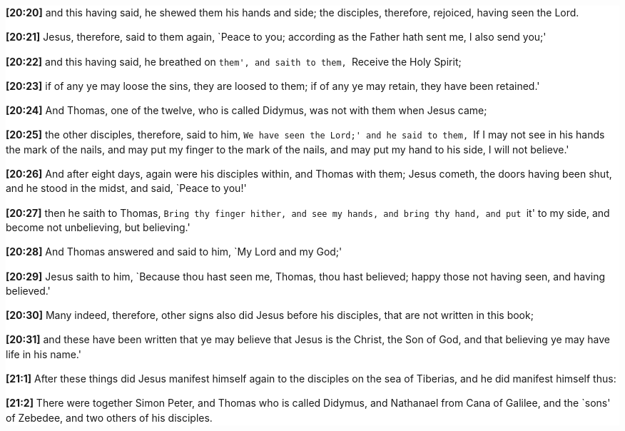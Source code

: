 **[20:20]** and this having said, he shewed them his hands and side; the disciples, therefore, rejoiced, having seen the Lord.

**[20:21]** Jesus, therefore, said to them again, `Peace to you; according as the Father hath sent me, I also send you;'

**[20:22]** and this having said, he breathed on `them', and saith to them, `Receive the Holy Spirit;

**[20:23]** if of any ye may loose the sins, they are loosed to them; if of any ye may retain, they have been retained.'

**[20:24]** And Thomas, one of the twelve, who is called Didymus, was not with them when Jesus came;

**[20:25]** the other disciples, therefore, said to him, `We have seen the Lord;' and he said to them, `If I may not see in his hands the mark of the nails, and may put my finger to the mark of the nails, and may put my hand to his side, I will not believe.'

**[20:26]** And after eight days, again were his disciples within, and Thomas with them; Jesus cometh, the doors having been shut, and he stood in the midst, and said, `Peace to you!'

**[20:27]** then he saith to Thomas, `Bring thy finger hither, and see my hands, and bring thy hand, and put `it' to my side, and become not unbelieving, but believing.'

**[20:28]** And Thomas answered and said to him, `My Lord and my God;'

**[20:29]** Jesus saith to him, `Because thou hast seen me, Thomas, thou hast believed; happy those not having seen, and having believed.'

**[20:30]** Many indeed, therefore, other signs also did Jesus before his disciples, that are not written in this book;

**[20:31]** and these have been written that ye may believe that Jesus is the Christ, the Son of God, and that believing ye may have life in his name.'

**[21:1]** After these things did Jesus manifest himself again to the disciples on the sea of Tiberias, and he did manifest himself thus:

**[21:2]** There were together Simon Peter, and Thomas who is called Didymus, and Nathanael from Cana of Galilee, and the `sons' of Zebedee, and two others of his disciples.

